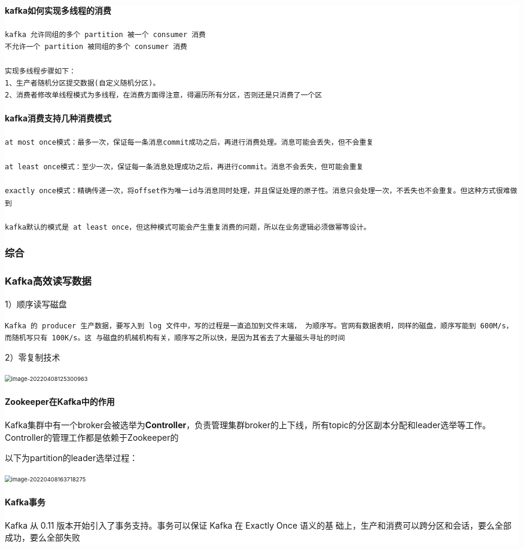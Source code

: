 #### <a name="22">kafka如何实现多线程的消费


```
kafka 允许同组的多个 partition 被一个 consumer 消费
不允许一个 partition 被同组的多个 consumer 消费

实现多线程步骤如下：
1、生产者随机分区提交数据(自定义随机分区)。
2、消费者修改单线程模式为多线程，在消费方面得注意，得遍历所有分区，否则还是只消费了一个区
```

#### <a name="23">kafka消费支持几种消费模式


```
at most once模式：最多一次，保证每一条消息commit成功之后，再进行消费处理。消息可能会丢失，但不会重复

at least once模式：至少一次，保证每一条消息处理成功之后，再进行commit。消息不会丢失，但可能会重复

exactly once模式：精确传递一次，将offset作为唯一id与消息同时处理，并且保证处理的原子性。消息只会处理一次，不丢失也不会重复。但这种方式很难做到

kafka默认的模式是 at least once，但这种模式可能会产生重复消费的问题，所以在业务逻辑必须做幂等设计。
```



### <a name="24">综合


### <a name="25">Kafka高效读写数据


1）顺序读写磁盘

```
Kafka 的 producer 生产数据，要写入到 log 文件中，写的过程是一直追加到文件末端， 为顺序写。官网有数据表明，同样的磁盘，顺序写能到 600M/s，而随机写只有 100K/s。这 与磁盘的机械机构有关，顺序写之所以快，是因为其省去了大量磁头寻址的时间
```

2）零复制技术

<img src="https://yingziimage.oss-cn-beijing.aliyuncs.com/img/image-20220408125300963.png" alt="image-20220408125300963" style="zoom: 67%;" />

#### <a name="26">Zookeeper在Kafka中的作用


Kafka集群中有一个broker会被选举为**Controller**，负责管理集群broker的上下线，所有topic的分区副本分配和leader选举等工作。Controller的管理工作都是依赖于Zookeeper的

以下为partition的leader选举过程：

<img src="https://yingziimage.oss-cn-beijing.aliyuncs.com/img/image-20220408163718275.png" alt="image-20220408163718275" style="zoom:67%;" />

#### <a name="27">Kafka事务


Kafka 从 0.11 版本开始引入了事务支持。事务可以保证 Kafka 在 Exactly Once 语义的基 础上，生产和消费可以跨分区和会话，要么全部成功，要么全部失败
